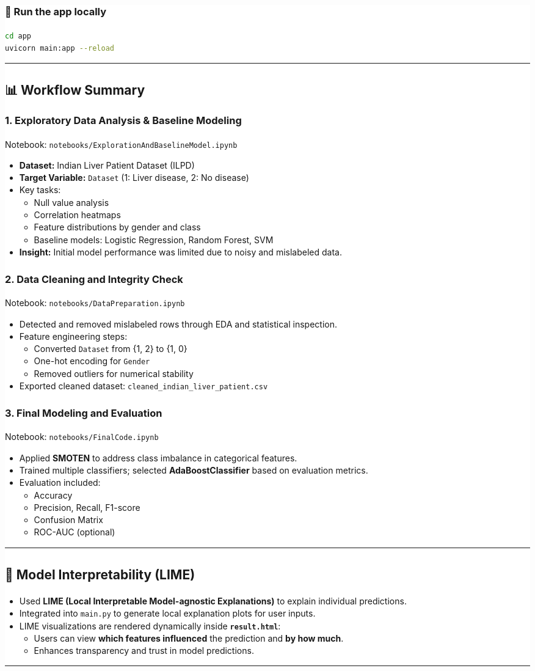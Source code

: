 ### 🔧 Run the app locally

```bash
cd app
uvicorn main:app --reload
```

---

## 📊 Workflow Summary

### 1. Exploratory Data Analysis & Baseline Modeling

Notebook: `notebooks/ExplorationAndBaselineModel.ipynb`

- **Dataset:** Indian Liver Patient Dataset (ILPD)  
- **Target Variable:** `Dataset` (1: Liver disease, 2: No disease)  
- Key tasks:  
  - Null value analysis  
  - Correlation heatmaps  
  - Feature distributions by gender and class  
  - Baseline models: Logistic Regression, Random Forest, SVM  
- **Insight:** Initial model performance was limited due to noisy and mislabeled data.

### 2. Data Cleaning and Integrity Check

Notebook: `notebooks/DataPreparation.ipynb`

- Detected and removed mislabeled rows through EDA and statistical inspection.  
- Feature engineering steps:  
  - Converted `Dataset` from {1, 2} to {1, 0}  
  - One-hot encoding for `Gender`  
  - Removed outliers for numerical stability  
- Exported cleaned dataset: `cleaned_indian_liver_patient.csv`

### 3. Final Modeling and Evaluation

Notebook: `notebooks/FinalCode.ipynb`

- Applied **SMOTEN** to address class imbalance in categorical features.  
- Trained multiple classifiers; selected **AdaBoostClassifier** based on evaluation metrics.  
- Evaluation included:  
  - Accuracy  
  - Precision, Recall, F1-score  
  - Confusion Matrix  
  - ROC-AUC (optional)

---

## 🧠 Model Interpretability (LIME)

- Used **LIME (Local Interpretable Model-agnostic Explanations)** to explain individual predictions.  
- Integrated into `main.py` to generate local explanation plots for user inputs.  
- LIME visualizations are rendered dynamically inside **`result.html`**:  
  - Users can view **which features influenced** the prediction and **by how much**.  
  - Enhances transparency and trust in model predictions.

---